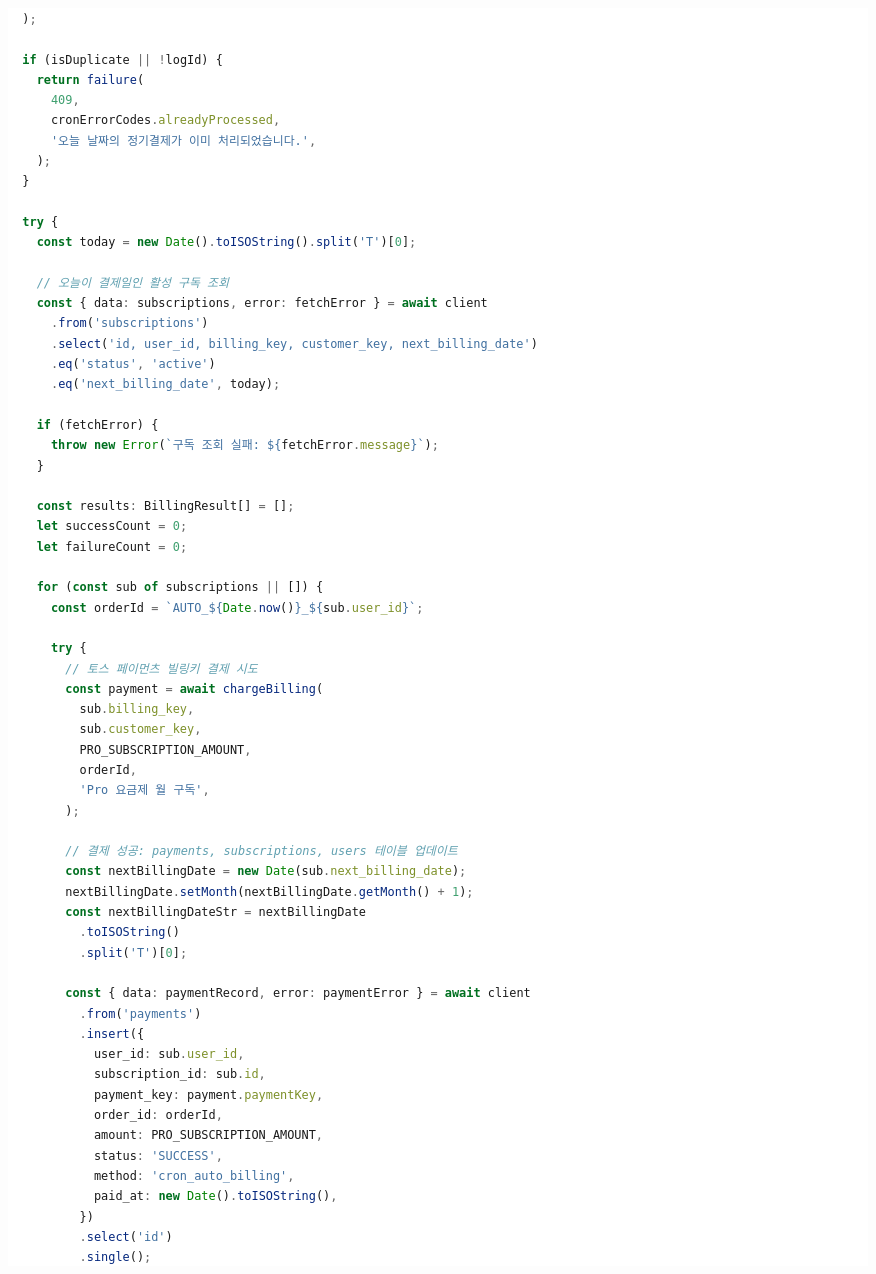 ```typescript
  );

  if (isDuplicate || !logId) {
    return failure(
      409,
      cronErrorCodes.alreadyProcessed,
      '오늘 날짜의 정기결제가 이미 처리되었습니다.',
    );
  }

  try {
    const today = new Date().toISOString().split('T')[0];

    // 오늘이 결제일인 활성 구독 조회
    const { data: subscriptions, error: fetchError } = await client
      .from('subscriptions')
      .select('id, user_id, billing_key, customer_key, next_billing_date')
      .eq('status', 'active')
      .eq('next_billing_date', today);

    if (fetchError) {
      throw new Error(`구독 조회 실패: ${fetchError.message}`);
    }

    const results: BillingResult[] = [];
    let successCount = 0;
    let failureCount = 0;

    for (const sub of subscriptions || []) {
      const orderId = `AUTO_${Date.now()}_${sub.user_id}`;

      try {
        // 토스 페이먼츠 빌링키 결제 시도
        const payment = await chargeBilling(
          sub.billing_key,
          sub.customer_key,
          PRO_SUBSCRIPTION_AMOUNT,
          orderId,
          'Pro 요금제 월 구독',
        );

        // 결제 성공: payments, subscriptions, users 테이블 업데이트
        const nextBillingDate = new Date(sub.next_billing_date);
        nextBillingDate.setMonth(nextBillingDate.getMonth() + 1);
        const nextBillingDateStr = nextBillingDate
          .toISOString()
          .split('T')[0];

        const { data: paymentRecord, error: paymentError } = await client
          .from('payments')
          .insert({
            user_id: sub.user_id,
            subscription_id: sub.id,
            payment_key: payment.paymentKey,
            order_id: orderId,
            amount: PRO_SUBSCRIPTION_AMOUNT,
            status: 'SUCCESS',
            method: 'cron_auto_billing',
            paid_at: new Date().toISOString(),
          })
          .select('id')
          .single();

```
